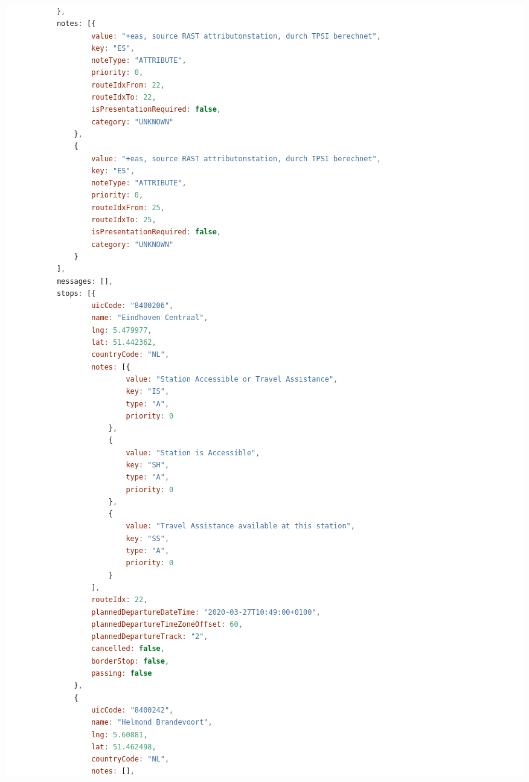 ```javascript
            },
            notes: [{
                    value: "+eas, source RAST attributonstation, durch TPSI berechnet",
                    key: "ES",
                    noteType: "ATTRIBUTE",
                    priority: 0,
                    routeIdxFrom: 22,
                    routeIdxTo: 22,
                    isPresentationRequired: false,
                    category: "UNKNOWN"
                },
                {
                    value: "+eas, source RAST attributonstation, durch TPSI berechnet",
                    key: "ES",
                    noteType: "ATTRIBUTE",
                    priority: 0,
                    routeIdxFrom: 25,
                    routeIdxTo: 25,
                    isPresentationRequired: false,
                    category: "UNKNOWN"
                }
            ],
            messages: [],
            stops: [{
                    uicCode: "8400206",
                    name: "Eindhoven Centraal",
                    lng: 5.479977,
                    lat: 51.442362,
                    countryCode: "NL",
                    notes: [{
                            value: "Station Accessible or Travel Assistance",
                            key: "IS",
                            type: "A",
                            priority: 0
                        },
                        {
                            value: "Station is Accessible",
                            key: "SH",
                            type: "A",
                            priority: 0
                        },
                        {
                            value: "Travel Assistance available at this station",
                            key: "SS",
                            type: "A",
                            priority: 0
                        }
                    ],
                    routeIdx: 22,
                    plannedDepartureDateTime: "2020-03-27T10:49:00+0100",
                    plannedDepartureTimeZoneOffset: 60,
                    plannedDepartureTrack: "2",
                    cancelled: false,
                    borderStop: false,
                    passing: false
                },
                {
                    uicCode: "8400242",
                    name: "Helmond Brandevoort",
                    lng: 5.60881,
                    lat: 51.462498,
                    countryCode: "NL",
                    notes: [],
```